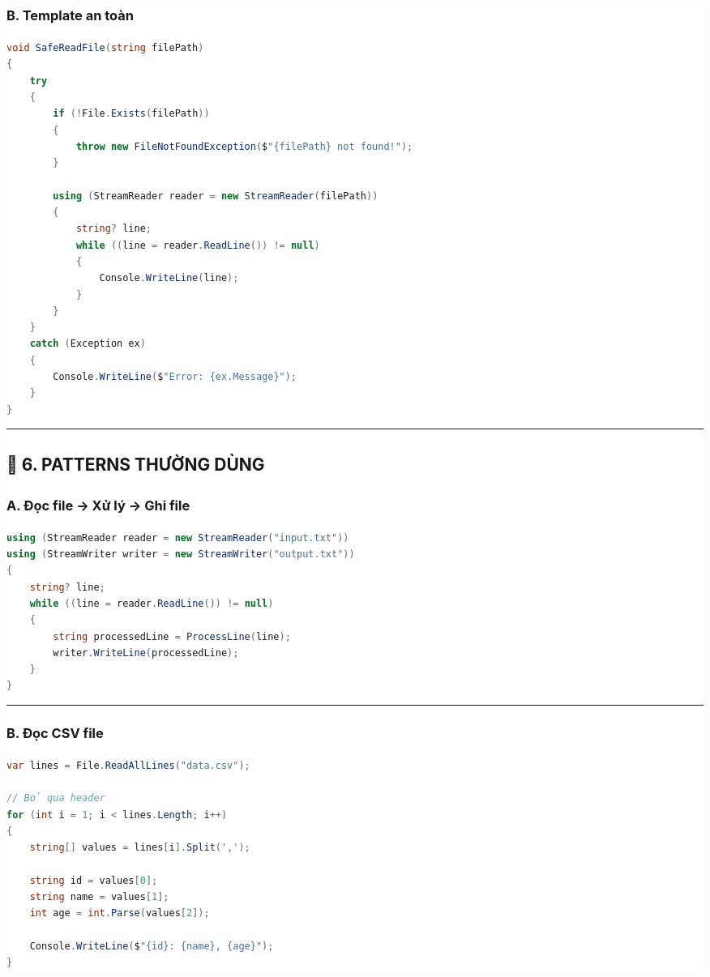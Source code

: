 
### **B. Template an toàn**
```csharp
void SafeReadFile(string filePath)
{
    try
    {
        if (!File.Exists(filePath))
        {
            throw new FileNotFoundException($"{filePath} not found!");
        }

        using (StreamReader reader = new StreamReader(filePath))
        {
            string? line;
            while ((line = reader.ReadLine()) != null)
            {
                Console.WriteLine(line);
            }
        }
    }
    catch (Exception ex)
    {
        Console.WriteLine($"Error: {ex.Message}");
    }
}
```

---

## 🎯 6. PATTERNS THƯỜNG DÙNG

### **A. Đọc file → Xử lý → Ghi file**
```csharp
using (StreamReader reader = new StreamReader("input.txt"))
using (StreamWriter writer = new StreamWriter("output.txt"))
{
    string? line;
    while ((line = reader.ReadLine()) != null)
    {
        string processedLine = ProcessLine(line);
        writer.WriteLine(processedLine);
    }
}
```

---

### **B. Đọc CSV file**
```csharp
var lines = File.ReadAllLines("data.csv");

// Bỏ qua header
for (int i = 1; i < lines.Length; i++)
{
    string[] values = lines[i].Split(',');

    string id = values[0];
    string name = values[1];
    int age = int.Parse(values[2]);

    Console.WriteLine($"{id}: {name}, {age}");
}
```